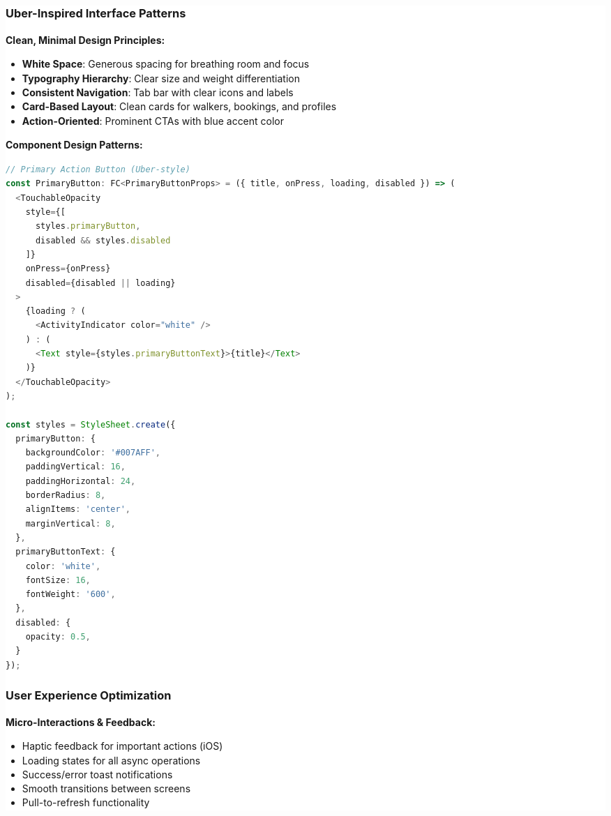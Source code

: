 ### Uber-Inspired Interface Patterns
**Clean, Minimal Design Principles:**
- **White Space**: Generous spacing for breathing room and focus
- **Typography Hierarchy**: Clear size and weight differentiation
- **Consistent Navigation**: Tab bar with clear icons and labels
- **Card-Based Layout**: Clean cards for walkers, bookings, and profiles
- **Action-Oriented**: Prominent CTAs with blue accent color

**Component Design Patterns:**
```typescript
// Primary Action Button (Uber-style)
const PrimaryButton: FC<PrimaryButtonProps> = ({ title, onPress, loading, disabled }) => (
  <TouchableOpacity
    style={[
      styles.primaryButton,
      disabled && styles.disabled
    ]}
    onPress={onPress}
    disabled={disabled || loading}
  >
    {loading ? (
      <ActivityIndicator color="white" />
    ) : (
      <Text style={styles.primaryButtonText}>{title}</Text>
    )}
  </TouchableOpacity>
);

const styles = StyleSheet.create({
  primaryButton: {
    backgroundColor: '#007AFF',
    paddingVertical: 16,
    paddingHorizontal: 24,
    borderRadius: 8,
    alignItems: 'center',
    marginVertical: 8,
  },
  primaryButtonText: {
    color: 'white',
    fontSize: 16,
    fontWeight: '600',
  },
  disabled: {
    opacity: 0.5,
  }
});
```

### User Experience Optimization
**Micro-Interactions & Feedback:**
- Haptic feedback for important actions (iOS)
- Loading states for all async operations
- Success/error toast notifications
- Smooth transitions between screens
- Pull-to-refresh functionality
